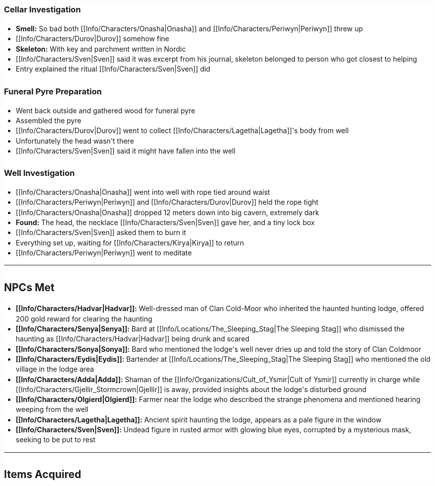 ### Cellar Investigation
- **Smell:** So bad both [[Info/Characters/Onasha\|Onasha]] and [[Info/Characters/Periwyn\|Periwyn]] threw up
- [[Info/Characters/Durov\|Durov]] somehow fine
- **Skeleton:** With key and parchment written in Nordic
- [[Info/Characters/Sven\|Sven]] said it was excerpt from his journal, skeleton belonged to person who got closest to helping
- Entry explained the ritual [[Info/Characters/Sven\|Sven]] did

### Funeral Pyre Preparation
- Went back outside and gathered wood for funeral pyre
- Assembled the pyre
- [[Info/Characters/Durov\|Durov]] went to collect [[Info/Characters/Lagetha\|Lagetha]]'s body from well
- Unfortunately the head wasn't there
- [[Info/Characters/Sven\|Sven]] said it might have fallen into the well

### Well Investigation
- [[Info/Characters/Onasha\|Onasha]] went into well with rope tied around waist
- [[Info/Characters/Periwyn\|Periwyn]] and [[Info/Characters/Durov\|Durov]] held the rope tight
- [[Info/Characters/Onasha\|Onasha]] dropped 12 meters down into big cavern, extremely dark
- **Found:** The head, the necklace [[Info/Characters/Sven\|Sven]] gave her, and a tiny lock box
- [[Info/Characters/Sven\|Sven]] asked them to burn it
- Everything set up, waiting for [[Info/Characters/Kirya\|Kirya]] to return
- [[Info/Characters/Periwyn\|Periwyn]] went to meditate

---

## NPCs Met

- **[[Info/Characters/Hadvar\|Hadvar]]:** Well-dressed man of Clan Cold-Moor who inherited the haunted hunting lodge, offered 200 gold reward for clearing the haunting
- **[[Info/Characters/Senya\|Senya]]:** Bard at [[Info/Locations/The_Sleeping_Stag\|The Sleeping Stag]] who dismissed the haunting as [[Info/Characters/Hadvar\|Hadvar]] being drunk and scared
- **[[Info/Characters/Sonya\|Sonya]]:** Bard who mentioned the lodge's well never dries up and told the story of Clan Coldmoor
- **[[Info/Characters/Eydis\|Eydis]]:** Bartender at [[Info/Locations/The_Sleeping_Stag\|The Sleeping Stag]] who mentioned the old village in the lodge area
- **[[Info/Characters/Adda\|Adda]]:** Shaman of the [[Info/Organizations/Cult_of_Ysmir\|Cult of Ysmir]] currently in charge while [[Info/Characters/Gjellir_Stormcrown\|Gjellir]] is away, provided insights about the lodge's disturbed ground
- **[[Info/Characters/Olgierd\|Olgierd]]:** Farmer near the lodge who described the strange phenomena and mentioned hearing weeping from the well
- **[[Info/Characters/Lagetha\|Lagetha]]:** Ancient spirit haunting the lodge, appears as a pale figure in the window
- **[[Info/Characters/Sven\|Sven]]:** Undead figure in rusted armor with glowing blue eyes, corrupted by a mysterious mask, seeking to be put to rest

---

## Items Acquired
